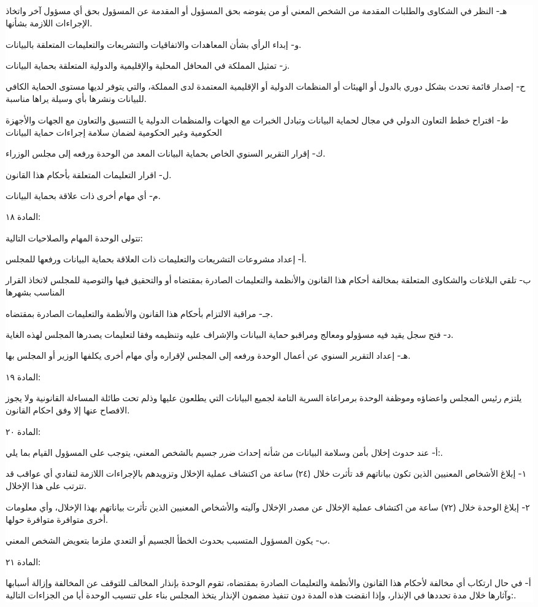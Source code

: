 هـ- النظر في الشكاوى والطلبات المقدمة من الشخص المعني أو من يفوضه بحق المسؤول أو المقدمة عن المسؤول بحق أي مسؤول آخر واتخاذ الإجراءات اللازمة بشأنها.

و- إبداء الرأي بشأن المعاهدات والاتفاقيات والتشريعات والتعليمات المتعلقة بالبيانات.

ز- تمثيل المملكة في المحافل المحلية والإقليمية والدولية المتعلقة بحماية البيانات.

ح- إصدار قائمة تحدث بشكل دوري بالدول أو الهيئات أو المنظمات الدولية أو الإقليمية المعتمدة لدى المملكة، والتي يتوفر لديها مستوى الحماية الكافي للبيانات ونشرها بأي وسيلة يراها مناسبة.

ط- اقتراح خطط التعاون الدولي في مجال لحماية البيانات وتبادل الخبرات مع الجهات والمنظمات الدولية يا التنسيق والتعاون مع الجهات والأجهزة الحكومية وغير الحكومية لضمان سلامة إجراءات حماية البيانات

ك- إقرار التقرير السنوي الخاص بحماية البيانات المعد من الوحدة ورفعه إلى مجلس الوزراء.

ل- اقرار التعليمات المتعلقة بأحكام هذا القانون.

م- أي مهام أخرى ذات علاقة بحماية البيانات.

 

المادة ١٨: 

تتولى الوحدة المهام والصلاحيات التالية:

أ- إعداد مشروعات التشريعات والتعليمات ذات العلاقة بحماية البيانات ورفعها للمجلس.

ب- تلقي البلاغات والشكاوى المتعلقة بمخالفة أحكام هذا القانون والأنظمة والتعليمات الصادرة بمقتضاه أو والتحقيق فيها والتوصية للمجلس لاتخاذ القرار المناسب بشهرها

جـ- مراقبة الالتزام بأحكام هذا القانون والأنظمة والتعليمات الصادرة بمقتضاه.

د- فتح سجل يقيد فيه مسؤولو ومعالج ومراقبو حماية البيانات والإشراف عليه وتنظيمه وفقا لتعليمات يصدرها المجلس لهذه الغاية.

هـ- إعداد التقرير السنوي عن أعمال الوحدة ورفعه إلى المجلس لإقراره وأي مهام أخرى يكلفها الوزير أو المجلس بها.

 

المادة ١٩:

يلتزم رئيس المجلس واعضاؤه وموظفة الوحدة برمراعاة السرية التامة لجميع البيانات التي يطلعون عليها وذلم تحت طائلة المساءلة القانونية ولا يجوز الافصاح عنها إلا وفق احكام القانون.

 

المادة ٢٠:

أ- عند حدوث إخلال بأمن وسلامة البيانات من شأنه إحداث ضرر جسيم بالشخص المعني، يتوجب على المسؤول القيام بما يلي:.

١- إبلاغ الأشخاص المعنيين الذين تكون بياناتهم قد تأثرت خلال (٢٤) ساعة من اكتشاف عملية الإخلال وتزويدهم بالإجراءات اللازمة لتفادي أي عواقب قد تترتب على هذا الإخلال.

٢- إبلاغ الوحدة خلال (٧٢) ساعة من اكتشاف عملية الإخلال عن مصدر الإخلال وآليته والأشخاص المعنيين الذين تأثرت بياناتهم بهذا الإخلال، وأي معلومات أخرى متوافرة متوافرة حولها.

ب- يكون المسؤول المتسبب بحدوث الخطأ الجسيم أو التعدي ملزما بتعويض الشخص المعني.

 

المادة ٢١:

أ- في حال ارتكاب أي مخالفة لأحكام هذا القانون والأنظمة والتعليمات الصادرة بمقتضاه، تقوم الوحدة بإنذار المخالف للتوقف عن المخالفة وإزالة أسبابها وآثارها خلال مدة تحددها في الإنذار، وإذا انقضت هذه المدة دون تنفيذ مضمون الإنذار يتخذ المجلس بناء على تنسيب الوحدة أيا من الجزاءات التالية:.
